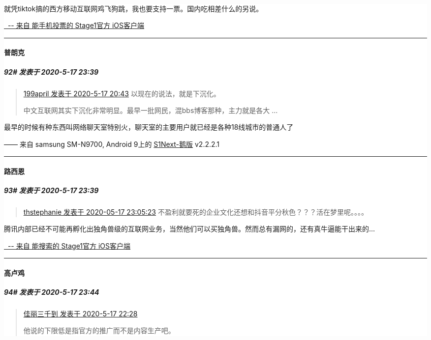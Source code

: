 


就凭tiktok搞的西方移动互联网鸡飞狗跳，我也要支持一票。国内吃相差什么的另说。

[  -- 来自 能手机投票的 Stage1官方 iOS客户端](https://itunes.apple.com/fi/app/saraba1st/id1221237470?mt=8)







*****

####  普朗克  
##### 92#       发表于 2020-5-17 23:39



<blockquote><a href="httphttps://bbs.saraba1st.com/2b/forum.php?mod=redirect&amp;goto=findpost&amp;pid=47455486&amp;ptid=1935753" target="_blank">199april 发表于 2020-5-17 20:43</a>
以现在的说法，就是下沉化。


中文互联网其实下沉化非常明显。最早一批网民，混bbs博客那种，主力就是各大 ...</blockquote>
最早的时候有种东西叫网络聊天室特别火，聊天室的主要用户就已经是各种18线城市的普通人了

—— 来自 samsung SM-N9700, Android 9上的 [S1Next-鹅版](https://github.com/ykrank/S1-Next/releases) v2.2.2.1







*****

####  路西恩  
##### 93#       发表于 2020-5-17 23:39



<blockquote><a href="httphttps://bbs.saraba1st.com/2b/forum.php?mod=redirect&amp;goto=findpost&amp;pid=47457340&amp;ptid=1935753" target="_blank">thstephanie 发表于 2020-05-17 23:05:23</a>
不盈利就要死的企业文化还想和抖音平分秋色？？？活在梦里呢。。。。</blockquote>腾讯内部已经不可能再孵化出独角兽级的互联网业务，当然他们可以买独角兽。然而总有漏网的，还有真牛逼能干出来的…

[  -- 来自 能搜索的 Stage1官方 iOS客户端](https://itunes.apple.com/fi/app/saraba1st/id1221237470?mt=8)







*****

####  高卢鸡  
##### 94#       发表于 2020-5-17 23:44



<blockquote><a href="httphttps://bbs.saraba1st.com/2b/forum.php?mod=redirect&amp;goto=findpost&amp;pid=47456758&amp;ptid=1935753" target="_blank">佳丽三千到 发表于 2020-5-17 22:28</a>

他说的下限低是指官方的推广而不是内容生产吧。  
